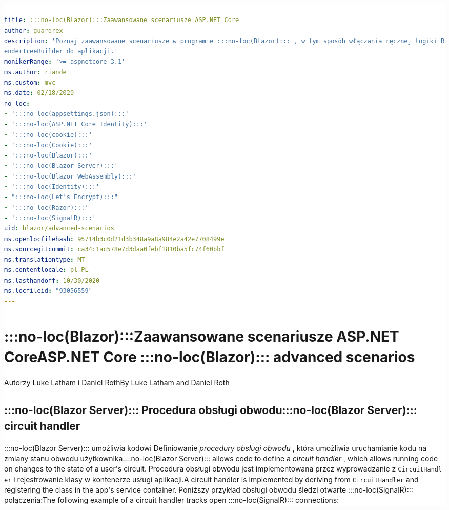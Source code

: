 ```yaml
---
title: :::no-loc(Blazor):::Zaawansowane scenariusze ASP.NET Core
author: guardrex
description: 'Poznaj zaawansowane scenariusze w programie :::no-loc(Blazor)::: , w tym sposób włączania ręcznej logiki RenderTreeBuilder do aplikacji.'
monikerRange: '>= aspnetcore-3.1'
ms.author: riande
ms.custom: mvc
ms.date: 02/18/2020
no-loc:
- ':::no-loc(appsettings.json):::'
- ':::no-loc(ASP.NET Core Identity):::'
- ':::no-loc(cookie):::'
- ':::no-loc(Cookie):::'
- ':::no-loc(Blazor):::'
- ':::no-loc(Blazor Server):::'
- ':::no-loc(Blazor WebAssembly):::'
- ':::no-loc(Identity):::'
- ":::no-loc(Let's Encrypt):::"
- ':::no-loc(Razor):::'
- ':::no-loc(SignalR):::'
uid: blazor/advanced-scenarios
ms.openlocfilehash: 95714b3c0d21d3b348a9a8a984e2a42e7708499e
ms.sourcegitcommit: ca34c1ac578e7d3daa0febf1810ba5fc74f60bbf
ms.translationtype: MT
ms.contentlocale: pl-PL
ms.lasthandoff: 10/30/2020
ms.locfileid: "93056559"
---
```

# <a name="aspnet-core-no-locblazor-advanced-scenarios"></a><span data-ttu-id="4deac-103">:::no-loc(Blazor):::Zaawansowane scenariusze ASP.NET Core</span><span class="sxs-lookup"><span data-stu-id="4deac-103">ASP.NET Core :::no-loc(Blazor)::: advanced scenarios</span></span>

<span data-ttu-id="4deac-104">Autorzy [Luke Latham](https://github.com/guardrex) i [Daniel Roth](https://github.com/danroth27)</span><span class="sxs-lookup"><span data-stu-id="4deac-104">By [Luke Latham](https://github.com/guardrex) and [Daniel Roth](https://github.com/danroth27)</span></span>

## <a name="no-locblazor-server-circuit-handler"></a><span data-ttu-id="4deac-105">:::no-loc(Blazor Server)::: Procedura obsługi obwodu</span><span class="sxs-lookup"><span data-stu-id="4deac-105">:::no-loc(Blazor Server)::: circuit handler</span></span>

<span data-ttu-id="4deac-106">:::no-loc(Blazor Server)::: umożliwia kodowi Definiowanie *procedury obsługi obwodu* , która umożliwia uruchamianie kodu na zmiany stanu obwodu użytkownika.</span><span class="sxs-lookup"><span data-stu-id="4deac-106">:::no-loc(Blazor Server)::: allows code to define a *circuit handler* , which allows running code on changes to the state of a user's circuit.</span></span> <span data-ttu-id="4deac-107">Procedura obsługi obwodu jest implementowana przez wyprowadzanie z `CircuitHandler` i rejestrowanie klasy w kontenerze usługi aplikacji.</span><span class="sxs-lookup"><span data-stu-id="4deac-107">A circuit handler is implemented by deriving from `CircuitHandler` and registering the class in the app's service container.</span></span> <span data-ttu-id="4deac-108">Poniższy przykład obsługi obwodu śledzi otwarte :::no-loc(SignalR)::: połączenia:</span><span class="sxs-lookup"><span data-stu-id="4deac-108">The following example of a circuit handler tracks open :::no-loc(SignalR)::: connections:</span></span>

